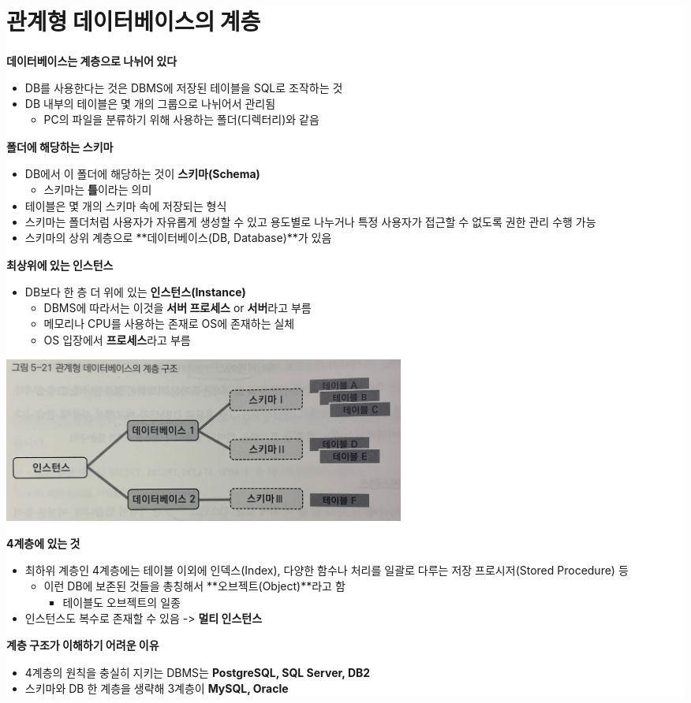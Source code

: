 # 관계형 데이터베이스의 계층

**데이터베이스는 계층으로 나뉘어 있다**

- DB를 사용한다는 것은 DBMS에 저장된 테이블을 SQL로 조작하는 것
- DB 내부의 테이블은 몇 개의 그룹으로 나뉘어서 관리됨
  - PC의 파일을 분류하기 위해 사용하는 폴더(디렉터리)와 같음

**폴더에 해당하는 스키마**

- DB에서 이 폴더에 해당하는 것이 **스키마(Schema)**
  - 스키마는 **틀**이라는 의미
- 테이블은 몇 개의 스키마 속에 저장되는 형식
- 스키마는 폴더처럼 사용자가 자유롭게 생성할 수 있고 용도별로 나누거나 특정 사용자가 접근할 수 없도록 권한 관리 수행 가능
- 스키마의 상위 계층으로 **데이터베이스(DB, Database)**가 있음

**최상위에 있는 인스턴스**

- DB보다 한 층 더 위에 있는 **인스턴스(Instance)**
  - DBMS에 따라서는 이것을 **서버 프로세스** or **서버**라고 부름
  - 메모리나 CPU를 사용하는 존재로 OS에 존재하는 실체
  - OS 입장에서 **프로세스**라고 부름

<img src="/images/db/rdb-layer.png" width="500"/>

**4계층에 있는 것**

- 최하위 계층인 4계층에는 테이블 이외에 인덱스(Index), 다양한 함수나 처리를 일괄로 다루는 저장 프로시저(Stored Procedure) 등
  - 이런 DB에 보존된 것들을 총칭해서 **오브젝트(Object)**라고 함
    - 테이블도 오브젝트의 일종
- 인스턴스도 복수로 존재할 수 있음 -> **멀티 인스턴스**

**계층 구조가 이해하기 어려운 이유**

- 4계층의 원칙을 충실히 지키는 DBMS는 **PostgreSQL, SQL Server, DB2**
- 스키마와 DB 한 계층을 생략해 3계층이 **MySQL, Oracle**
